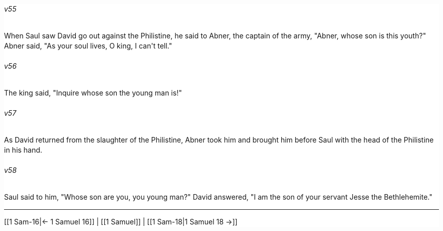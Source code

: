 ###### v55 
When Saul saw David go out against the Philistine, he said to Abner, the captain of the army, "Abner, whose son is this youth?" Abner said, "As your soul lives, O king, I can't tell." 

###### v56 
The king said, "Inquire whose son the young man is!" 

###### v57 
As David returned from the slaughter of the Philistine, Abner took him and brought him before Saul with the head of the Philistine in his hand. 

###### v58 
Saul said to him, "Whose son are you, you young man?" David answered, "I am the son of your servant Jesse the Bethlehemite."

***
[[1 Sam-16|← 1 Samuel 16]] | [[1 Samuel]] | [[1 Sam-18|1 Samuel 18 →]]
